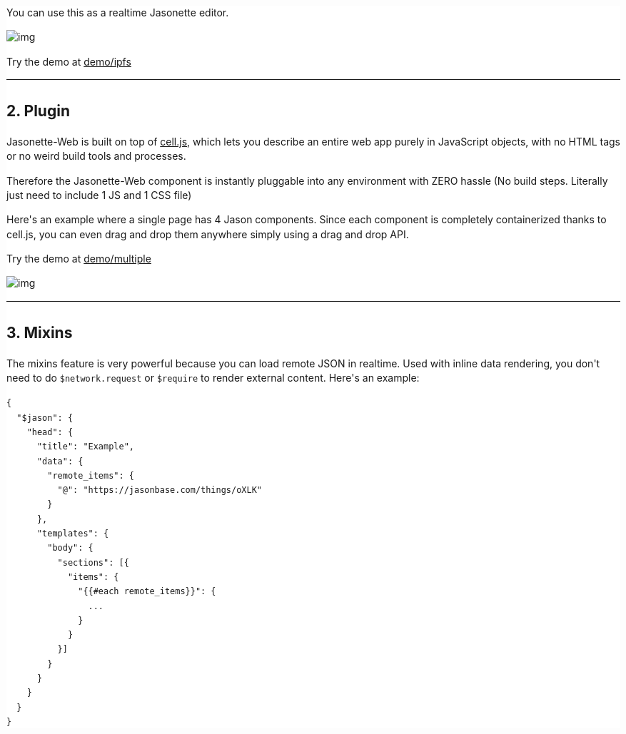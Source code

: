You can use this as a realtime Jasonette editor.

![img](img/editor.gif)

Try the demo at [demo/ipfs](https://jasonette.github.io/Jasonette-Web/demo/ipfs/)

---

## 2. Plugin

Jasonette-Web is built on top of [cell.js](https://www.celljs.org), which lets you describe an entire web app purely in JavaScript objects, with no HTML tags or no weird build tools and processes.

Therefore the Jasonette-Web component is instantly pluggable into any environment with ZERO hassle (No build steps. Literally just need to include 1 JS and 1 CSS file)

Here's an example where a single page has 4 Jason components. Since each component is completely containerized thanks to cell.js, you can even drag and drop them anywhere simply using a drag and drop API.

Try the demo at [demo/multiple](https://jasonette.github.io/Jasonette-Web/demo/multiple/)

![img](img/multiple.gif)

---

## 3. Mixins

The mixins feature is very powerful because you can load remote JSON in realtime. Used with inline data rendering, you don't need to do `$network.request` or `$require` to render external content. Here's an example:

```
{
  "$jason": {
    "head": {
      "title": "Example",
      "data": {
        "remote_items": {
          "@": "https://jasonbase.com/things/oXLK"
        }
      },
      "templates": {
        "body": {
          "sections": [{
            "items": {
              "{{#each remote_items}}": {
                ...
              }
            }
          }]
        }
      }
    }
  }
}
```
